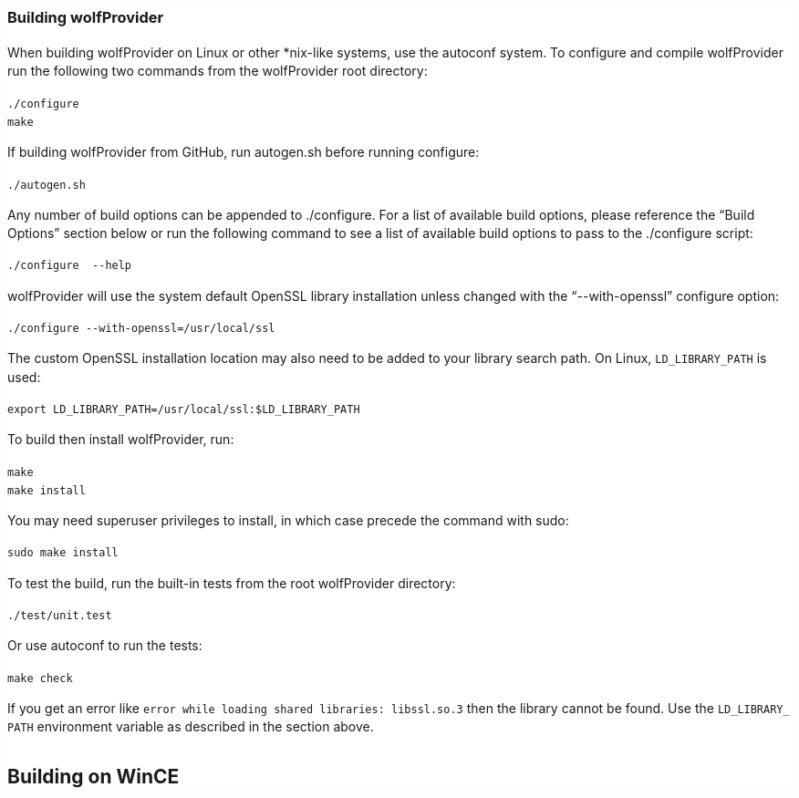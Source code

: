 ### Building wolfProvider
When building wolfProvider on Linux or other *nix-like systems, use the autoconf system. To configure and compile wolfProvider run the following two commands from the wolfProvider root directory:
```
./configure
make
```

If building wolfProvider from GitHub, run autogen.sh before running configure:
```
./autogen.sh
```

Any number of build options can be appended to ./configure. For a list of available build options, please reference the “Build Options” section below or run the following command to see a list of available build options to pass to the ./configure script:
```
./configure  --help
```

wolfProvider will use the system default OpenSSL library installation unless changed with the “--with-openssl” configure option:
```
./configure --with-openssl=/usr/local/ssl
```

The custom OpenSSL installation location may also need to be added to your library search path. On Linux, `LD_LIBRARY_PATH` is used:
```
export LD_LIBRARY_PATH=/usr/local/ssl:$LD_LIBRARY_PATH
```

To build then install wolfProvider, run:
```
make
make install
```

You may need superuser privileges to install, in which case precede the command with sudo:
```
sudo make install
```

To test the build, run the built-in tests from the root wolfProvider directory:
```
./test/unit.test
```

Or use autoconf to run the tests:
```
make check
```

If you get an error like `error while loading shared libraries: libssl.so.3` then the library cannot be found. Use the `LD_LIBRARY_PATH` environment variable as described in the section above.

## Building on WinCE

